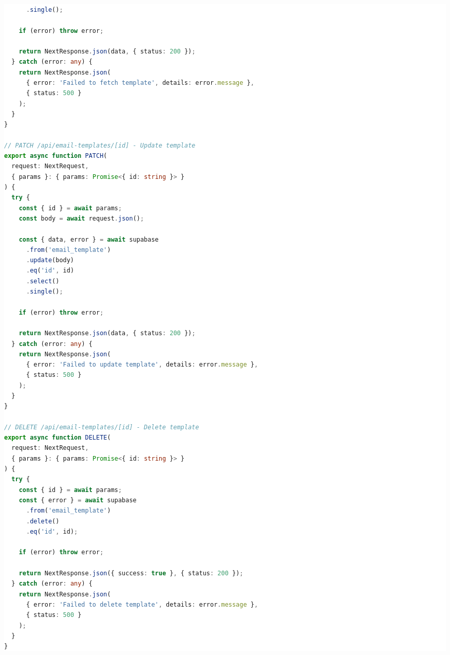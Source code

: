 ```typescript
      .single();

    if (error) throw error;

    return NextResponse.json(data, { status: 200 });
  } catch (error: any) {
    return NextResponse.json(
      { error: 'Failed to fetch template', details: error.message },
      { status: 500 }
    );
  }
}

// PATCH /api/email-templates/[id] - Update template
export async function PATCH(
  request: NextRequest,
  { params }: { params: Promise<{ id: string }> }
) {
  try {
    const { id } = await params;
    const body = await request.json();

    const { data, error } = await supabase
      .from('email_template')
      .update(body)
      .eq('id', id)
      .select()
      .single();

    if (error) throw error;

    return NextResponse.json(data, { status: 200 });
  } catch (error: any) {
    return NextResponse.json(
      { error: 'Failed to update template', details: error.message },
      { status: 500 }
    );
  }
}

// DELETE /api/email-templates/[id] - Delete template
export async function DELETE(
  request: NextRequest,
  { params }: { params: Promise<{ id: string }> }
) {
  try {
    const { id } = await params;
    const { error } = await supabase
      .from('email_template')
      .delete()
      .eq('id', id);

    if (error) throw error;

    return NextResponse.json({ success: true }, { status: 200 });
  } catch (error: any) {
    return NextResponse.json(
      { error: 'Failed to delete template', details: error.message },
      { status: 500 }
    );
  }
}
```